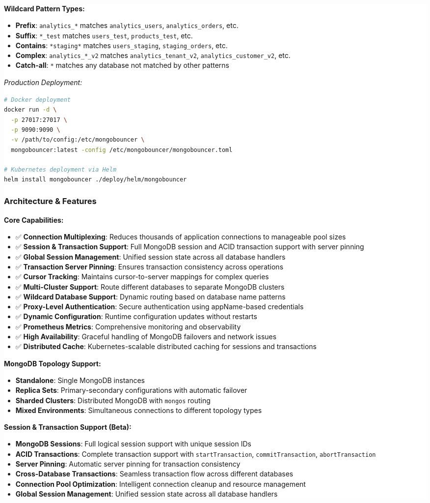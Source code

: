 **Wildcard Pattern Types:**
- **Prefix**: `analytics_*` matches `analytics_users`, `analytics_orders`, etc.
- **Suffix**: `*_test` matches `users_test`, `products_test`, etc.  
- **Contains**: `*staging*` matches `users_staging`, `staging_orders`, etc.
- **Complex**: `analytics_*_v2` matches `analytics_tenant_v2`, `analytics_customer_v2`, etc.
- **Catch-all**: `*` matches any database not matched by other patterns

*Production Deployment:*
```bash
# Docker deployment
docker run -d \
  -p 27017:27017 \
  -p 9090:9090 \
  -v /path/to/config:/etc/mongobouncer \
  mongobouncer:latest -config /etc/mongobouncer/mongobouncer.toml

# Kubernetes deployment via Helm
helm install mongobouncer ./deploy/helm/mongobouncer
```

### Architecture & Features

**Core Capabilities:**
- ✅ **Connection Multiplexing**: Reduces thousands of application connections to manageable pool sizes
- ✅ **Session & Transaction Support**: Full MongoDB session and ACID transaction support with server pinning
- ✅ **Global Session Management**: Unified session state across all database handlers
- ✅ **Transaction Server Pinning**: Ensures transaction consistency across operations  
- ✅ **Cursor Tracking**: Maintains cursor-to-server mappings for complex queries
- ✅ **Multi-Cluster Support**: Route different databases to separate MongoDB clusters
- ✅ **Wildcard Database Support**: Dynamic routing based on database name patterns
- ✅ **Proxy-Level Authentication**: Secure authentication using appName-based credentials
- ✅ **Dynamic Configuration**: Runtime configuration updates without restarts
- ✅ **Prometheus Metrics**: Comprehensive monitoring and observability
- ✅ **High Availability**: Graceful handling of MongoDB failovers and network issues
- ✅ **Distributed Cache**: Kubernetes-scalable distributed caching for sessions and transactions

**MongoDB Topology Support:**
- **Standalone**: Single MongoDB instances
- **Replica Sets**: Primary-secondary configurations with automatic failover
- **Sharded Clusters**: Distributed MongoDB with `mongos` routing
- **Mixed Environments**: Simultaneous connections to different topology types

**Session & Transaction Support (Beta):**
- **MongoDB Sessions**: Full logical session support with unique session IDs
- **ACID Transactions**: Complete transaction support with `startTransaction`, `commitTransaction`, `abortTransaction`
- **Server Pinning**: Automatic server pinning for transaction consistency
- **Cross-Database Transactions**: Seamless transaction flow across different databases
- **Connection Pool Optimization**: Intelligent connection cleanup and resource management
- **Global Session Management**: Unified session state across all database handlers
